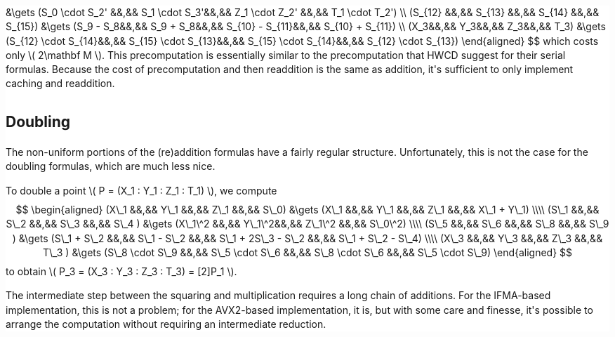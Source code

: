 &\gets
(S\_0 \cdot S\_2\' &&,&& S\_1 \cdot S\_3\'&&,&& Z\_1 \cdot Z\_2\' &&,&& T\_1 \cdot T\_2\')
\\\\
(S\_{12} &&,&& S\_{13} &&,&& S\_{14} &&,&& S\_{15})
&\gets
(S\_9 - S\_8&&,&& S\_9 + S\_8&&,&& S\_{10} - S\_{11}&&,&& S\_{10} + S\_{11})
\\\\
(X\_3&&,&& Y\_3&&,&& Z\_3&&,&& T\_3)
&\gets
(S\_{12} \cdot S\_{14}&&,&& S\_{15} \cdot S\_{13}&&,&& S\_{15} \cdot S\_{14}&&,&& S\_{12} \cdot S\_{13})
\end{aligned}
$$
which costs only \\( 2\mathbf M \\).  This precomputation is
essentially similar to the precomputation that HWCD suggest for their
serial formulas.  Because the cost of precomputation and then
readdition is the same as addition, it's sufficient to only
implement caching and readdition.

## Doubling

The non-uniform portions of the (re)addition formulas have a fairly
regular structure.  Unfortunately, this is not the case for the
doubling formulas, which are much less nice.

To double a point \\( P = (X\_1 : Y\_1 : Z\_1 : T\_1) \\), we compute
$$
\begin{aligned}
(X\_1 &&,&& Y\_1 &&,&& Z\_1 &&,&& S\_0)
&\gets
(X\_1 &&,&& Y\_1 &&,&& Z\_1 &&,&& X\_1 + Y\_1)
\\\\
(S\_1 &&,&& S\_2 &&,&& S\_3 &&,&& S\_4 )
&\gets
(X\_1\^2 &&,&& Y\_1\^2&&,&& Z\_1\^2 &&,&& S\_0\^2)
\\\\
(S\_5 &&,&& S\_6 &&,&& S\_8 &&,&& S\_9 )
&\gets
(S\_1 + S\_2 &&,&& S\_1 - S\_2 &&,&& S\_1 + 2S\_3 - S\_2 &&,&& S\_1 + S\_2 - S\_4)
\\\\
(X\_3 &&,&& Y\_3 &&,&& Z\_3 &&,&& T\_3 )
&\gets
(S\_8 \cdot S\_9 &&,&& S\_5 \cdot S\_6 &&,&& S\_8 \cdot S\_6 &&,&& S\_5 \cdot S\_9)
\end{aligned}
$$
to obtain \\( P\_3 = (X\_3 : Y\_3 : Z\_3 : T\_3) = \[2\]P\_1 \\).

The intermediate step between the squaring and multiplication requires
a long chain of additions.  For the IFMA-based implementation, this is not a problem; for the AVX2-based implementation, it is, but with some care and finesse, it's possible to arrange the computation without requiring an intermediate reduction.


[sandy2x]: https://eprint.iacr.org/2015/943.pdf
[avx2trac]: https://trac.torproject.org/projects/tor/ticket/8897#comment:28
[hwcd08]: https://www.iacr.org/archive/asiacrypt2008/53500329/53500329.pdf
[curve_models]: https://docs.rs/curve25519-dalek/latest/curve25519-dalek/backend/serial/curve_models/index.html
[bbjlp08]: https://eprint.iacr.org/2008/013
[cmo98]: https://link.springer.com/content/pdf/10.1007%2F3-540-49649-1_6.pdf
[intel]: https://software.intel.com/sites/default/files/managed/9e/bc/64-ia-32-architectures-optimization-manual.pdf